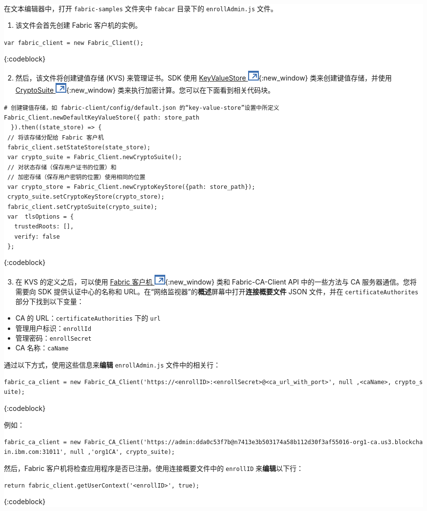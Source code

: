在文本编辑器中，打开 `fabric-samples` 文件夹中 `fabcar` 目录下的 `enrollAdmin.js` 文件。

1. 该文件会首先创建 Fabric 客户机的实例。
  ```
  var fabric_client = new Fabric_Client();
  ```
  {:codeblock}

2. 然后，该文件将创建键值存储 (KVS) 来管理证书。SDK 使用 [KeyValueStore ![外部链接图标](images/external_link.svg "外部链接图标")](https://fabric-sdk-node.github.io/module-api.KeyValueStore.html "KeyValueStore"){:new_window} 类来创建键值存储，并使用 [CryptoSuite ![外部链接图标](images/external_link.svg "外部链接图标")](https://fabric-sdk-node.github.io/module-api.CryptoSuite.html "CryptoSuite"){:new_window} 类来执行加密计算。您可以在下面看到相关代码块。
  ```
  # 创建键值存储，如 fabric-client/config/default.json 的“key-value-store”设置中所定义
  Fabric_Client.newDefaultKeyValueStore({ path: store_path
    }).then((state_store) => {
   // 将该存储分配给 Fabric 客户机
   fabric_client.setStateStore(state_store);
   var crypto_suite = Fabric_Client.newCryptoSuite();
   // 对状态存储（保存用户证书的位置）和
   // 加密存储（保存用户密钥的位置）使用相同的位置
   var crypto_store = Fabric_Client.newCryptoKeyStore({path: store_path});
   crypto_suite.setCryptoKeyStore(crypto_store);
   fabric_client.setCryptoSuite(crypto_suite);
   var	tlsOptions = {
     trustedRoots: [],
     verify: false
   };
  ```
  {:codeblock}

3. 在 KVS 的定义之后，可以使用 [Fabric 客户机 ![外部链接图标](images/external_link.svg "外部链接图标")](https://fabric-sdk-node.github.io/Client.html "Fabric 客户机"){:new_window} 类和 Fabric-CA-Client API  中的一些方法与 CA 服务器通信。您将需要向 SDK 提供认证中心的名称和 URL。在“网络监视器”的**概述**屏幕中打开**连接概要文件** JSON 文件，并在 `certificateAuthorites` 部分下找到以下变量：
  * CA 的 URL：``certificateAuthorities`` 下的 ``url``
  * 管理用户标识：``enrollId``
  * 管理密码：``enrollSecret``
  * CA 名称：`caName`

  通过以下方式，使用这些信息来**编辑** `enrollAdmin.js` 文件中的相关行：
  ```
  fabric_ca_client = new Fabric_CA_Client('https://<enrollID>:<enrollSecret>@<ca_url_with_port>', null ,<caName>, crypto_suite);
  ```
  {:codeblock}

  例如：
  ```
  fabric_ca_client = new Fabric_CA_Client('https://admin:dda0c53f7b@n7413e3b503174a58b112d30f3af55016-org1-ca.us3.blockchain.ibm.com:31011', null ,'org1CA', crypto_suite);
  ```

  然后，Fabric 客户机将检查应用程序是否已注册。使用连接概要文件中的 `enrollID` 来**编辑**以下行：
  ```
  return fabric_client.getUserContext('<enrollID>', true);
  ```
  {:codeblock}
